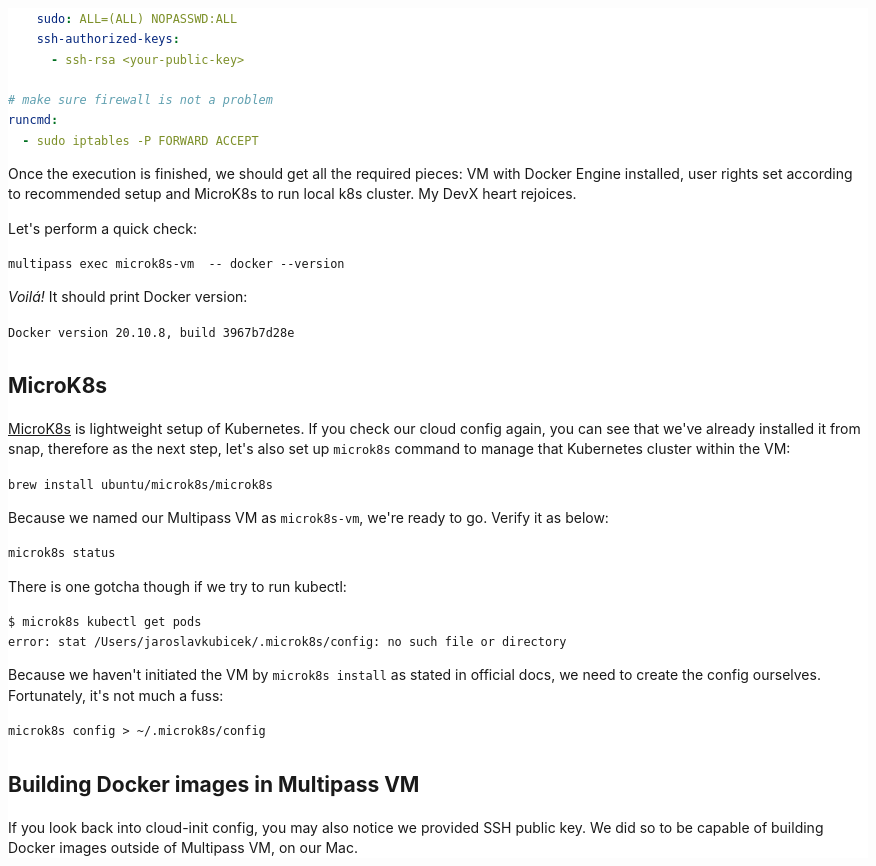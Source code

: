 ```yaml {20}
    sudo: ALL=(ALL) NOPASSWD:ALL
    ssh-authorized-keys:
      - ssh-rsa <your-public-key>

# make sure firewall is not a problem
runcmd:
  - sudo iptables -P FORWARD ACCEPT
```

Once the execution is finished, we should get all the required pieces: VM with Docker Engine installed, user rights set according to recommended setup and MicroK8s to run local k8s cluster. My DevX heart rejoices.

Let's perform a quick check:

```shell
multipass exec microk8s-vm  -- docker --version
```

*Voilá!* It should print Docker version:

```shell
Docker version 20.10.8, build 3967b7d28e
```

## MicroK8s

[MicroK8s](https://microk8s.io/) is lightweight setup of Kubernetes. If you check our cloud config again, you can see that we've already installed it from snap, therefore as the next step, let's also set up `microk8s` command to manage that Kubernetes cluster within the VM:

```shell
brew install ubuntu/microk8s/microk8s
```

Because we named our Multipass VM as `microk8s-vm`, we're ready to go. Verify it as below:

```shell
microk8s status
```

There is one gotcha though if we try to run kubectl:

```shell
$ microk8s kubectl get pods
error: stat /Users/jaroslavkubicek/.microk8s/config: no such file or directory
```

Because we haven't initiated the VM by `microk8s install` as stated in official docs, we need to create the config ourselves. Fortunately, it's not much a fuss:

```shell
microk8s config > ~/.microk8s/config
```

## Building Docker images in Multipass VM

If you look back into cloud-init config, you may also notice we provided SSH public key. We did so to be capable of building Docker images outside of Multipass VM, on our Mac.
